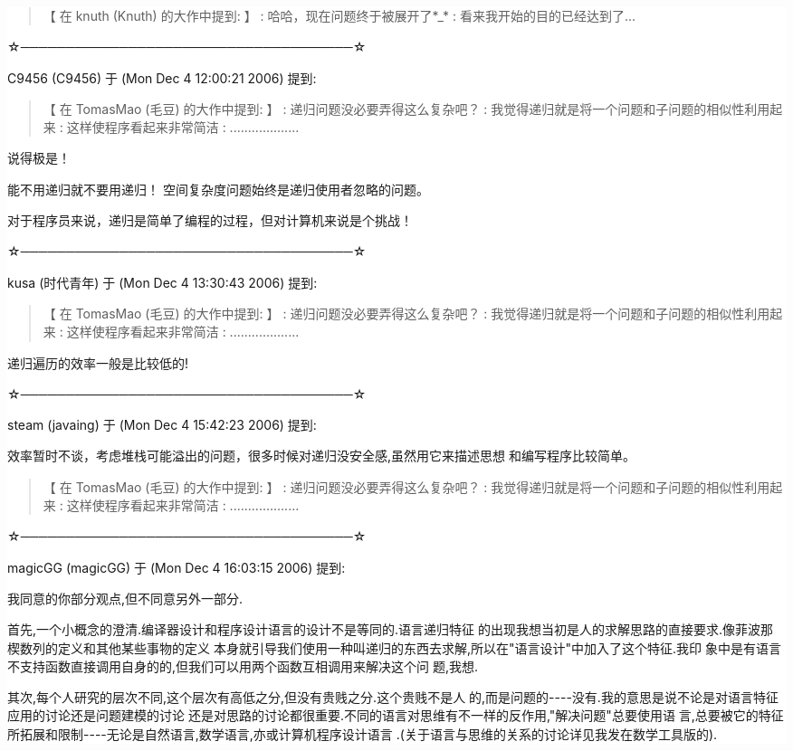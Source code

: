 > 【 在 knuth (Knuth) 的大作中提到: 】
> : 哈哈，现在问题终于被展开了*_*
> : 看来我开始的目的已经达到了...

☆─────────────────────────────────────☆

C9456 (C9456) 于  (Mon Dec  4 12:00:21 2006)  提到:

> 【 在 TomasMao (毛豆) 的大作中提到: 】
> : 递归问题没必要弄得这么复杂吧？
> : 我觉得递归就是将一个问题和子问题的相似性利用起来
> : 这样使程序看起来非常简洁
> : ...................

说得极是！

能不用递归就不要用递归！
空间复杂度问题始终是递归使用者忽略的问题。

对于程序员来说，递归是简单了编程的过程，但对计算机来说是个挑战！

☆─────────────────────────────────────☆

kusa (时代青年) 于  (Mon Dec  4 13:30:43 2006)  提到:

> 【 在 TomasMao (毛豆) 的大作中提到: 】
> : 递归问题没必要弄得这么复杂吧？
> : 我觉得递归就是将一个问题和子问题的相似性利用起来
> : 这样使程序看起来非常简洁
> : ...................

递归遍历的效率一般是比较低的!

☆─────────────────────────────────────☆

steam (javaing) 于  (Mon Dec  4 15:42:23 2006)  提到:

效率暂时不谈，考虑堆栈可能溢出的问题，很多时候对递归没安全感,虽然用它来描述思想
和编写程序比较简单。

> 【 在 TomasMao (毛豆) 的大作中提到: 】
> : 递归问题没必要弄得这么复杂吧？
> : 我觉得递归就是将一个问题和子问题的相似性利用起来
> : 这样使程序看起来非常简洁
> : ...................

☆─────────────────────────────────────☆

magicGG (magicGG) 于  (Mon Dec  4 16:03:15 2006)  提到:

我同意的你部分观点,但不同意另外一部分.

首先,一个小概念的澄清.编译器设计和程序设计语言的设计不是等同的.语言递归特征
的出现我想当初是人的求解思路的直接要求.像菲波那楔数列的定义和其他某些事物的定义
本身就引导我们使用一种叫递归的东西去求解,所以在"语言设计"中加入了这个特征.我印
象中是有语言不支持函数直接调用自身的的,但我们可以用两个函数互相调用来解决这个问
题,我想.

其次,每个人研究的层次不同,这个层次有高低之分,但没有贵贱之分.这个贵贱不是人
的,而是问题的----没有.我的意思是说不论是对语言特征应用的讨论还是问题建模的讨论
还是对思路的讨论都很重要.不同的语言对思维有不一样的反作用,"解决问题"总要使用语
言,总要被它的特征所拓展和限制----无论是自然语言,数学语言,亦或计算机程序设计语言
.(关于语言与思维的关系的讨论详见我发在数学工具版的<My Perspective of Programmi
ng Language>).
